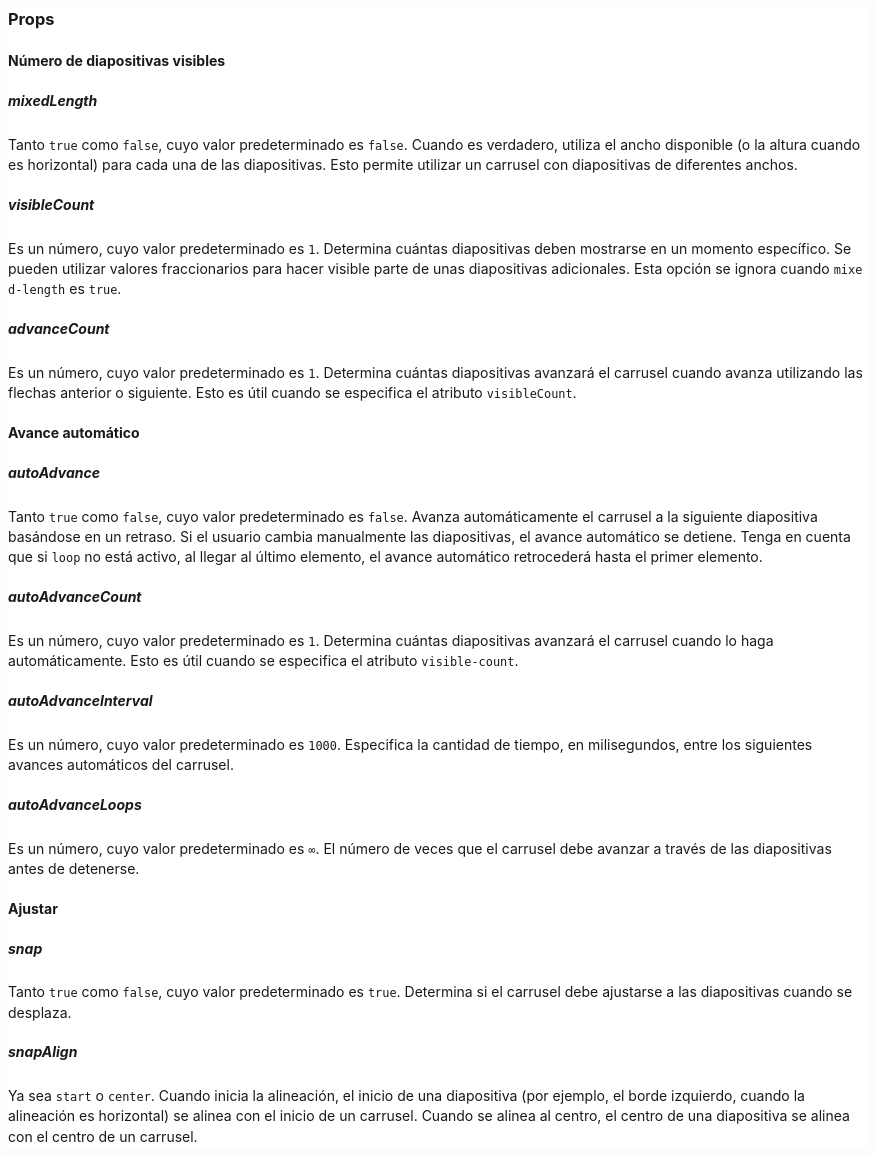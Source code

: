 ### Props

#### Número de diapositivas visibles

##### mixedLength

Tanto `true` como `false`, cuyo valor predeterminado es `false`. Cuando es verdadero, utiliza el ancho disponible (o la altura cuando es horizontal) para cada una de las diapositivas. Esto permite utilizar un carrusel con diapositivas de diferentes anchos.

##### visibleCount

Es un número, cuyo valor predeterminado es `1`. Determina cuántas diapositivas deben mostrarse en un momento específico. Se pueden utilizar valores fraccionarios para hacer visible parte de unas diapositivas adicionales. Esta opción se ignora cuando `mixed-length` es `true`.

##### advanceCount

Es un número, cuyo valor predeterminado es `1`. Determina cuántas diapositivas avanzará el carrusel cuando avanza utilizando las flechas anterior o siguiente. Esto es útil cuando se especifica el atributo `visibleCount`.

#### Avance automático

##### autoAdvance

Tanto `true` como `false`, cuyo valor predeterminado es `false`. Avanza automáticamente el carrusel a la siguiente diapositiva basándose en un retraso. Si el usuario cambia manualmente las diapositivas, el avance automático se detiene. Tenga en cuenta que si `loop` no está activo, al llegar al último elemento, el avance automático retrocederá hasta el primer elemento.

##### autoAdvanceCount

Es un número, cuyo valor predeterminado es `1`. Determina cuántas diapositivas avanzará el carrusel cuando lo haga automáticamente. Esto es útil cuando se especifica el atributo `visible-count`.

##### autoAdvanceInterval

Es un número, cuyo valor predeterminado es `1000`. Especifica la cantidad de tiempo, en milisegundos, entre los siguientes avances automáticos del carrusel.

##### autoAdvanceLoops

Es un número, cuyo valor predeterminado es `∞`. El número de veces que el carrusel debe avanzar a través de las diapositivas antes de detenerse.

#### Ajustar

##### snap

Tanto `true` como `false`, cuyo valor predeterminado es `true`. Determina si el carrusel debe ajustarse a las diapositivas cuando se desplaza.

##### snapAlign

Ya sea `start` o `center`. Cuando inicia la alineación, el inicio de una diapositiva (por ejemplo, el borde izquierdo, cuando la alineación es horizontal) se alinea con el inicio de un carrusel. Cuando se alinea al centro, el centro de una diapositiva se alinea con el centro de un carrusel.
